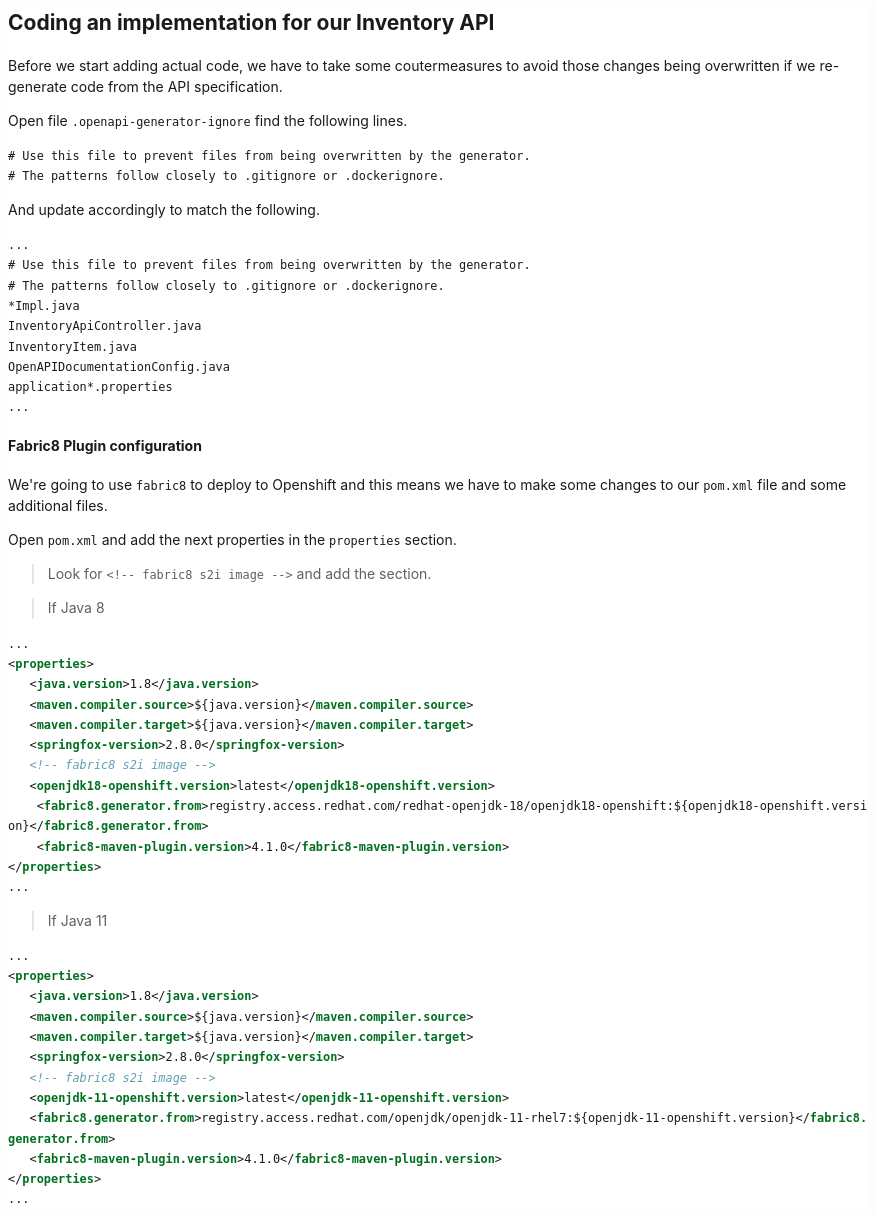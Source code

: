 ## Coding an implementation for our Inventory API

Before we start adding actual code, we have to take some coutermeasures to avoid those changes being overwritten if we re-generate code from the API specification.

Open file `.openapi-generator-ignore` find the following lines.

~~~shell
# Use this file to prevent files from being overwritten by the generator.
# The patterns follow closely to .gitignore or .dockerignore.
~~~

And update accordingly to match the following.

~~~shell
...
# Use this file to prevent files from being overwritten by the generator.
# The patterns follow closely to .gitignore or .dockerignore.
*Impl.java
InventoryApiController.java
InventoryItem.java
OpenAPIDocumentationConfig.java
application*.properties
...
~~~

#### Fabric8 Plugin configuration

We're going to use `fabric8` to deploy to Openshift and this means we have to make some changes to our `pom.xml` file and some additional files.

Open `pom.xml` and add the next properties in the `properties` section.

> Look for `<!-- fabric8 s2i image -->` and add the section.

> If Java 8

~~~xml
...
<properties>
   <java.version>1.8</java.version>
   <maven.compiler.source>${java.version}</maven.compiler.source>
   <maven.compiler.target>${java.version}</maven.compiler.target>
   <springfox-version>2.8.0</springfox-version>
   <!-- fabric8 s2i image -->
   <openjdk18-openshift.version>latest</openjdk18-openshift.version>
    <fabric8.generator.from>registry.access.redhat.com/redhat-openjdk-18/openjdk18-openshift:${openjdk18-openshift.version}</fabric8.generator.from>
    <fabric8-maven-plugin.version>4.1.0</fabric8-maven-plugin.version>
</properties>
...
~~~

> If Java 11

~~~xml
...
<properties>
   <java.version>1.8</java.version>
   <maven.compiler.source>${java.version}</maven.compiler.source>
   <maven.compiler.target>${java.version}</maven.compiler.target>
   <springfox-version>2.8.0</springfox-version>
   <!-- fabric8 s2i image -->
   <openjdk-11-openshift.version>latest</openjdk-11-openshift.version>
   <fabric8.generator.from>registry.access.redhat.com/openjdk/openjdk-11-rhel7:${openjdk-11-openshift.version}</fabric8.generator.from>
   <fabric8-maven-plugin.version>4.1.0</fabric8-maven-plugin.version>
</properties>
...
~~~